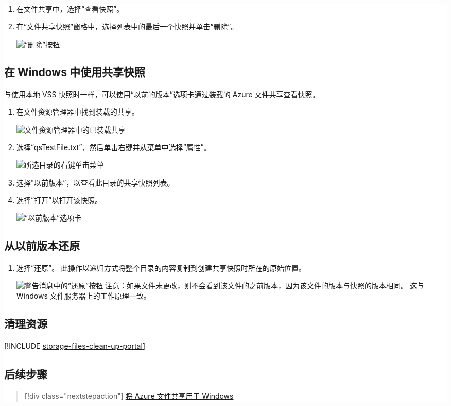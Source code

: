 1. 在文件共享中，选择“查看快照”。
1. 在“文件共享快照”窗格中，选择列表中的最后一个快照并单击“删除”。

   ![“删除”按钮](./media/storage-files-quick-create-use-windows/portal-snapshots-delete.png)

## <a name="use-a-share-snapshot-in-windows"></a>在 Windows 中使用共享快照

与使用本地 VSS 快照时一样，可以使用“以前的版本”选项卡通过装载的 Azure 文件共享查看快照。

1. 在文件资源管理器中找到装载的共享。

   ![文件资源管理器中的已装载共享](./media/storage-files-quick-create-use-windows/snapshot-windows-mount.png)

1. 选择“qsTestFile.txt”，然后单击右键并从菜单中选择“属性”。

   ![所选目录的右键单击菜单](./media/storage-files-quick-create-use-windows/snapshot-windows-previous-versions.png)

1. 选择"以前版本”，以查看此目录的共享快照列表。

1. 选择“打开”以打开该快照。

   ![“以前版本”选项卡](./media/storage-files-quick-create-use-windows/snapshot-windows-list.png)

## <a name="restore-from-a-previous-version"></a>从以前版本还原

1. 选择“还原”。 此操作以递归方式将整个目录的内容复制到创建共享快照时所在的原始位置。

   ![警告消息中的“还原”按钮](./media/storage-files-quick-create-use-windows/snapshot-windows-restore.png) 注意：如果文件未更改，则不会看到该文件的之前版本，因为该文件的版本与快照的版本相同。 这与 Windows 文件服务器上的工作原理一致。

## <a name="clean-up-resources"></a>清理资源

[!INCLUDE [storage-files-clean-up-portal](../../../includes/storage-files-clean-up-portal.md)]

## <a name="next-steps"></a>后续步骤

> [!div class="nextstepaction"]
> [将 Azure 文件共享用于 Windows](storage-how-to-use-files-windows.md)